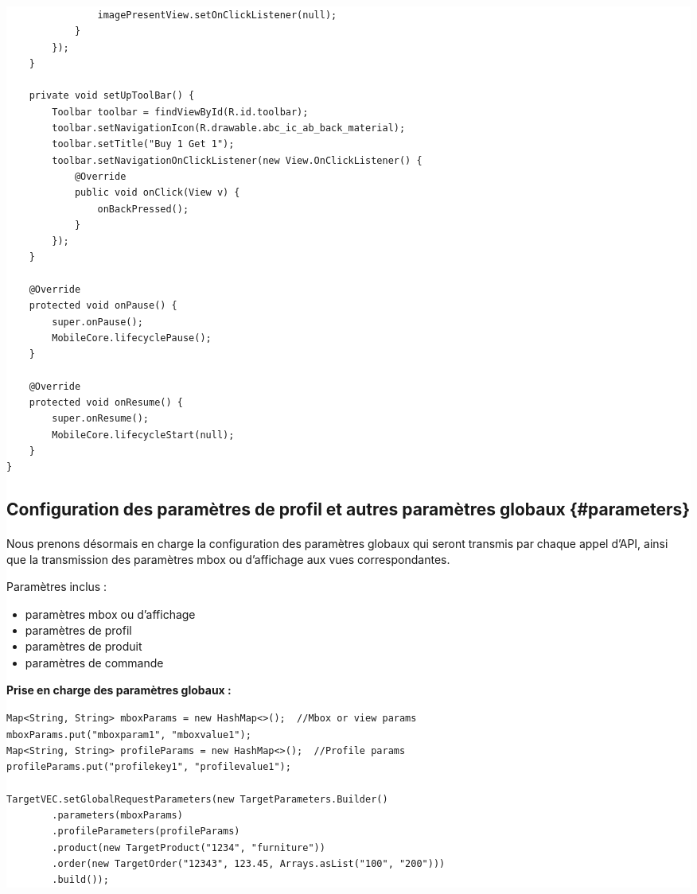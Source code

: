 ```
                imagePresentView.setOnClickListener(null); 
            } 
        }); 
    } 
   
    private void setUpToolBar() { 
        Toolbar toolbar = findViewById(R.id.toolbar); 
        toolbar.setNavigationIcon(R.drawable.abc_ic_ab_back_material); 
        toolbar.setTitle("Buy 1 Get 1"); 
        toolbar.setNavigationOnClickListener(new View.OnClickListener() { 
            @Override 
            public void onClick(View v) { 
                onBackPressed(); 
            } 
        }); 
    } 
   
    @Override 
    protected void onPause() { 
        super.onPause();
        MobileCore.lifecyclePause();
    } 
   
    @Override 
    protected void onResume() { 
        super.onResume();
        MobileCore.lifecycleStart(null);
    } 
}
```

## Configuration des paramètres de profil et autres paramètres globaux {#parameters}

Nous prenons désormais en charge la configuration des paramètres globaux qui seront transmis par chaque appel d’API, ainsi que la transmission des paramètres mbox ou d’affichage aux vues correspondantes.

Paramètres inclus :

* paramètres mbox ou d’affichage
* paramètres de profil
* paramètres de produit
* paramètres de commande

**Prise en charge des paramètres globaux :**

```
Map<String, String> mboxParams = new HashMap<>();  //Mbox or view params 
mboxParams.put("mboxparam1", "mboxvalue1"); 
Map<String, String> profileParams = new HashMap<>();  //Profile params 
profileParams.put("profilekey1", "profilevalue1"); 
  
TargetVEC.setGlobalRequestParameters(new TargetParameters.Builder() 
        .parameters(mboxParams) 
        .profileParameters(profileParams) 
        .product(new TargetProduct("1234", "furniture")) 
        .order(new TargetOrder("12343", 123.45, Arrays.asList("100", "200"))) 
        .build());
```
